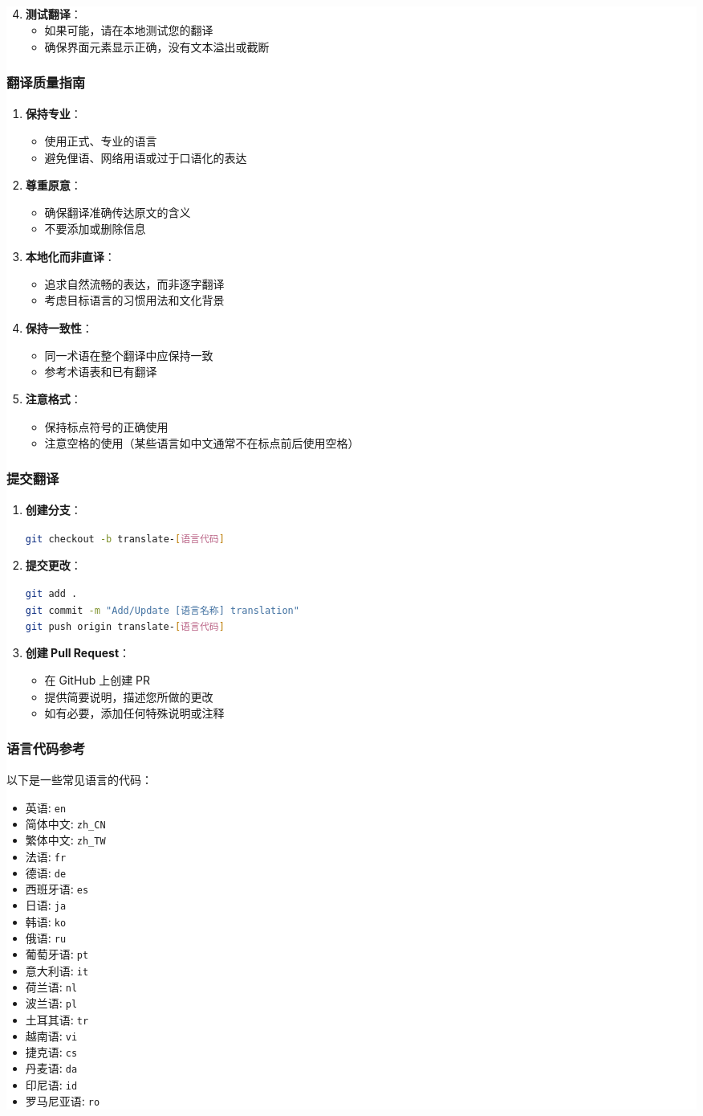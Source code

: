 4. **测试翻译**：
   - 如果可能，请在本地测试您的翻译
   - 确保界面元素显示正确，没有文本溢出或截断

### 翻译质量指南

1. **保持专业**：
   - 使用正式、专业的语言
   - 避免俚语、网络用语或过于口语化的表达

2. **尊重原意**：
   - 确保翻译准确传达原文的含义
   - 不要添加或删除信息

3. **本地化而非直译**：
   - 追求自然流畅的表达，而非逐字翻译
   - 考虑目标语言的习惯用法和文化背景

4. **保持一致性**：
   - 同一术语在整个翻译中应保持一致
   - 参考术语表和已有翻译

5. **注意格式**：
   - 保持标点符号的正确使用
   - 注意空格的使用（某些语言如中文通常不在标点前后使用空格）

### 提交翻译

1. **创建分支**：
   ```bash
   git checkout -b translate-[语言代码]
   ```

2. **提交更改**：
   ```bash
   git add .
   git commit -m "Add/Update [语言名称] translation"
   git push origin translate-[语言代码]
   ```

3. **创建 Pull Request**：
   - 在 GitHub 上创建 PR
   - 提供简要说明，描述您所做的更改
   - 如有必要，添加任何特殊说明或注释

### 语言代码参考

以下是一些常见语言的代码：

- 英语: `en`
- 简体中文: `zh_CN`
- 繁体中文: `zh_TW`
- 法语: `fr`
- 德语: `de`
- 西班牙语: `es`
- 日语: `ja`
- 韩语: `ko`
- 俄语: `ru`
- 葡萄牙语: `pt`
- 意大利语: `it`
- 荷兰语: `nl`
- 波兰语: `pl`
- 土耳其语: `tr`
- 越南语: `vi`
- 捷克语: `cs`
- 丹麦语: `da`
- 印尼语: `id`
- 罗马尼亚语: `ro`